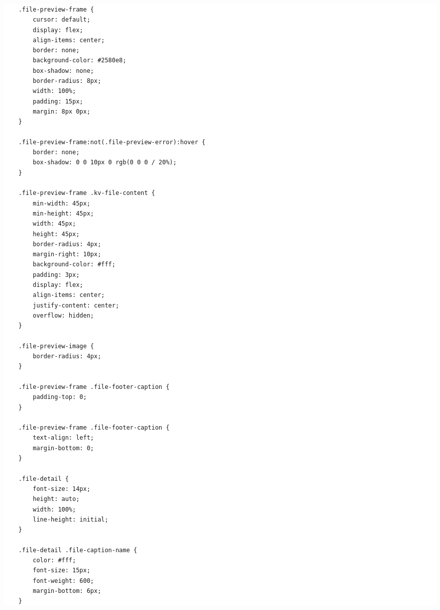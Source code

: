         .file-preview-frame {
            cursor: default;
            display: flex;
            align-items: center;
            border: none;
            background-color: #2580e8;
            box-shadow: none;
            border-radius: 8px;
            width: 100%;
            padding: 15px;
            margin: 8px 0px;
        }

        .file-preview-frame:not(.file-preview-error):hover {
            border: none;
            box-shadow: 0 0 10px 0 rgb(0 0 0 / 20%);
        }

        .file-preview-frame .kv-file-content {
            min-width: 45px;
            min-height: 45px;
            width: 45px;
            height: 45px;
            border-radius: 4px;
            margin-right: 10px;
            background-color: #fff;
            padding: 3px;
            display: flex;
            align-items: center;
            justify-content: center;
            overflow: hidden;
        }

        .file-preview-image {
            border-radius: 4px;
        }

        .file-preview-frame .file-footer-caption {
            padding-top: 0;
        }

        .file-preview-frame .file-footer-caption {
            text-align: left;
            margin-bottom: 0;
        }

        .file-detail {
            font-size: 14px;
            height: auto;
            width: 100%;
            line-height: initial;
        }

        .file-detail .file-caption-name {
            color: #fff;
            font-size: 15px;
            font-weight: 600;
            margin-bottom: 6px;
        }
